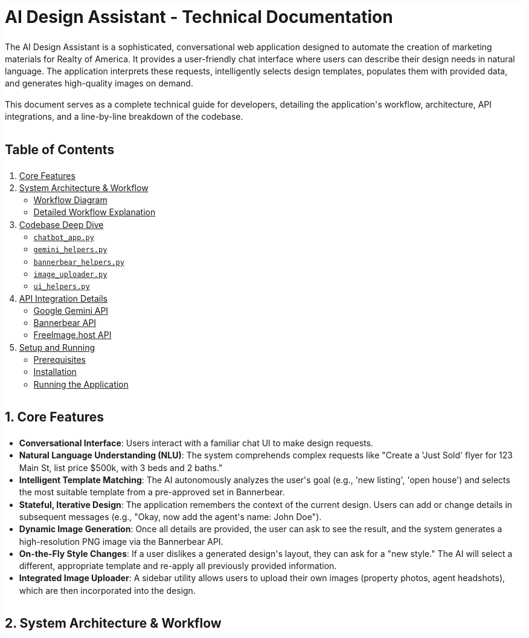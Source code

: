 # AI Design Assistant - Technical Documentation

The AI Design Assistant is a sophisticated, conversational web application designed to automate the creation of marketing materials for Realty of America. It provides a user-friendly chat interface where users can describe their design needs in natural language. The application interprets these requests, intelligently selects design templates, populates them with provided data, and generates high-quality images on demand.

This document serves as a complete technical guide for developers, detailing the application's workflow, architecture, API integrations, and a line-by-line breakdown of the codebase.

## Table of Contents
1.  [Core Features](#1-core-features)
2.  [System Architecture & Workflow](#2-system-architecture--workflow)
    -   [Workflow Diagram](#21-workflow-diagram)
    -   [Detailed Workflow Explanation](#22-detailed-workflow-explanation)
3.  [Codebase Deep Dive](#3-codebase-deep-dive)
    -   [`chatbot_app.py`](#31-chatbot_apppy)
    -   [`gemini_helpers.py`](#32-gemini_helperspy)
    -   [`bannerbear_helpers.py`](#33-bannerbear_helperspy)
    -   [`image_uploader.py`](#34-image_uploaderpy)
    -   [`ui_helpers.py`](#35-ui_helperspy)
4.  [API Integration Details](#4-api-integration-details)
    -   [Google Gemini API](#41-google-gemini-api)
    -   [Bannerbear API](#42-bannerbear-api)
    -   [FreeImage.host API](#43-freeimagehost-api)
5.  [Setup and Running](#5-setup-and-running)
    -   [Prerequisites](#51-prerequisites)
    -   [Installation](#52-installation)
    -   [Running the Application](#53-running-the-application)

## 1. Core Features

-   **Conversational Interface**: Users interact with a familiar chat UI to make design requests.
-   **Natural Language Understanding (NLU)**: The system comprehends complex requests like "Create a 'Just Sold' flyer for 123 Main St, list price $500k, with 3 beds and 2 baths."
-   **Intelligent Template Matching**: The AI autonomously analyzes the user's goal (e.g., 'new listing', 'open house') and selects the most suitable template from a pre-approved set in Bannerbear.
-   **Stateful, Iterative Design**: The application remembers the context of the current design. Users can add or change details in subsequent messages (e.g., "Okay, now add the agent's name: John Doe").
-   **Dynamic Image Generation**: Once all details are provided, the user can ask to see the result, and the system generates a high-resolution PNG image via the Bannerbear API.
-   **On-the-Fly Style Changes**: If a user dislikes a generated design's layout, they can ask for a "new style." The AI will select a different, appropriate template and re-apply all previously provided information.
-   **Integrated Image Uploader**: A sidebar utility allows users to upload their own images (property photos, agent headshots), which are then incorporated into the design.

## 2. System Architecture & Workflow
